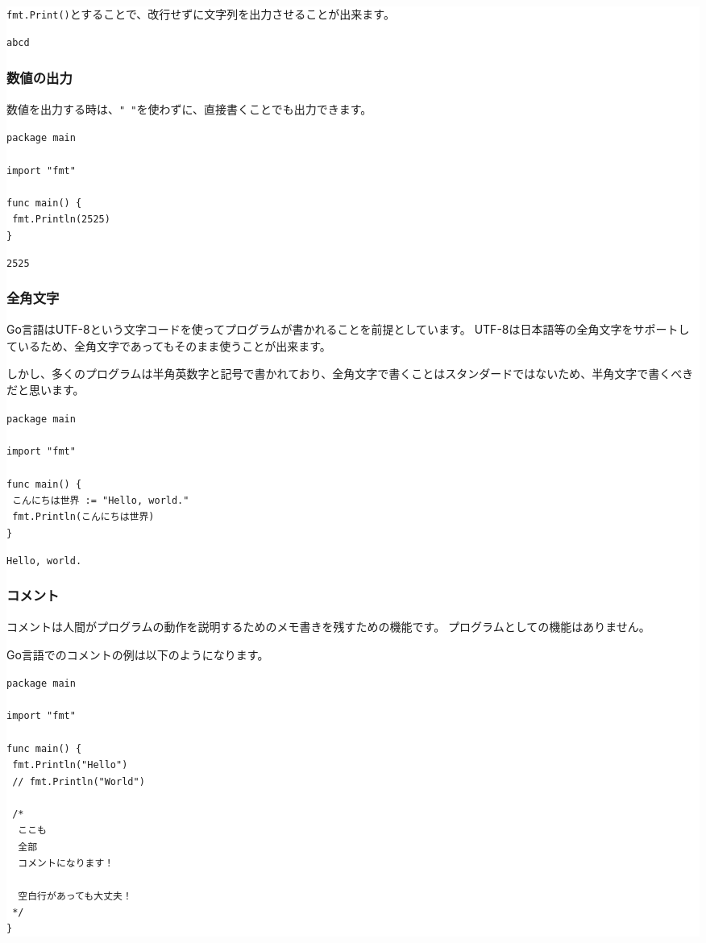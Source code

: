 `fmt.Print()`とすることで、改行せずに文字列を出力させることが出来ます。

```text: 実行結果
abcd
```

### 数値の出力

数値を出力する時は、`" "`を使わずに、直接書くことでも出力できます。

```go: b_1.01e.go
package main

import "fmt"

func main() {
 fmt.Println(2525)
}
```

```text: 実行結果
2525
```

### 全角文字

Go言語はUTF-8という文字コードを使ってプログラムが書かれることを前提としています。
UTF-8は日本語等の全角文字をサポートしているため、全角文字であってもそのまま使うことが出来ます。

しかし、多くのプログラムは半角英数字と記号で書かれており、全角文字で書くことはスタンダードではないため、半角文字で書くべきだと思います。

```go: b_1.01f.go
package main

import "fmt"

func main() {
 こんにちは世界 := "Hello, world."
 fmt.Println(こんにちは世界)
}
```

```text: 実行結果
Hello, world.
```

### コメント

コメントは人間がプログラムの動作を説明するためのメモ書きを残すための機能です。
プログラムとしての機能はありません。

Go言語でのコメントの例は以下のようになります。

```go: b_1.01g.go
package main

import "fmt"

func main() {
 fmt.Println("Hello")
 // fmt.Println("World")

 /*
  ここも
  全部
  コメントになります！

  空白行があっても大丈夫！
 */
}
```